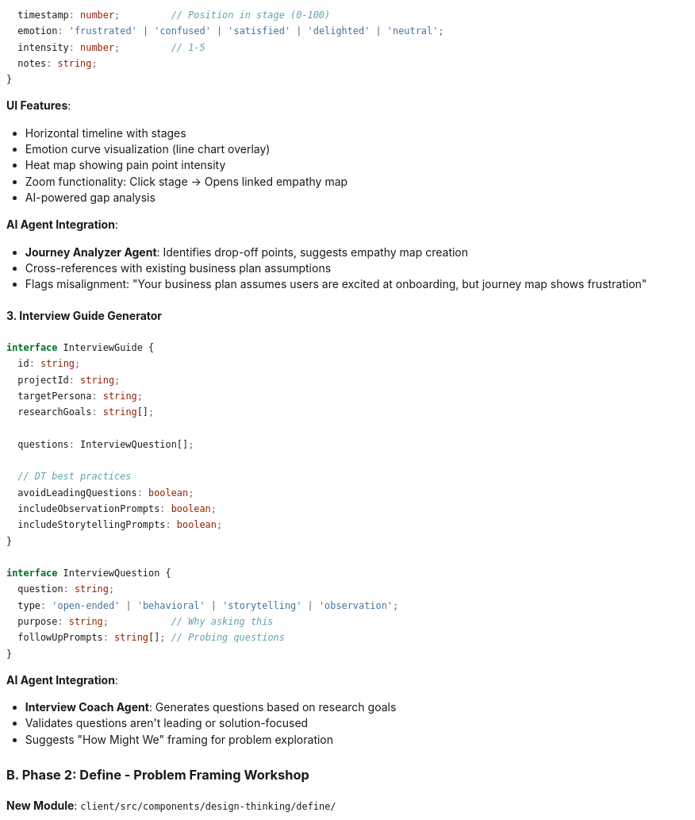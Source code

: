 ```typescript
  timestamp: number;         // Position in stage (0-100)
  emotion: 'frustrated' | 'confused' | 'satisfied' | 'delighted' | 'neutral';
  intensity: number;         // 1-5
  notes: string;
}
```

**UI Features**:
- Horizontal timeline with stages
- Emotion curve visualization (line chart overlay)
- Heat map showing pain point intensity
- Zoom functionality: Click stage → Opens linked empathy map
- AI-powered gap analysis

**AI Agent Integration**:
- **Journey Analyzer Agent**: Identifies drop-off points, suggests empathy map creation
- Cross-references with existing business plan assumptions
- Flags misalignment: "Your business plan assumes users are excited at onboarding, but journey map shows frustration"

#### 3. Interview Guide Generator
```typescript
interface InterviewGuide {
  id: string;
  projectId: string;
  targetPersona: string;
  researchGoals: string[];
  
  questions: InterviewQuestion[];
  
  // DT best practices
  avoidLeadingQuestions: boolean;
  includeObservationPrompts: boolean;
  includeStorytellingPrompts: boolean;
}

interface InterviewQuestion {
  question: string;
  type: 'open-ended' | 'behavioral' | 'storytelling' | 'observation';
  purpose: string;           // Why asking this
  followUpPrompts: string[]; // Probing questions
}
```

**AI Agent Integration**:
- **Interview Coach Agent**: Generates questions based on research goals
- Validates questions aren't leading or solution-focused
- Suggests "How Might We" framing for problem exploration

### B. Phase 2: Define - Problem Framing Workshop

**New Module**: `client/src/components/design-thinking/define/`
